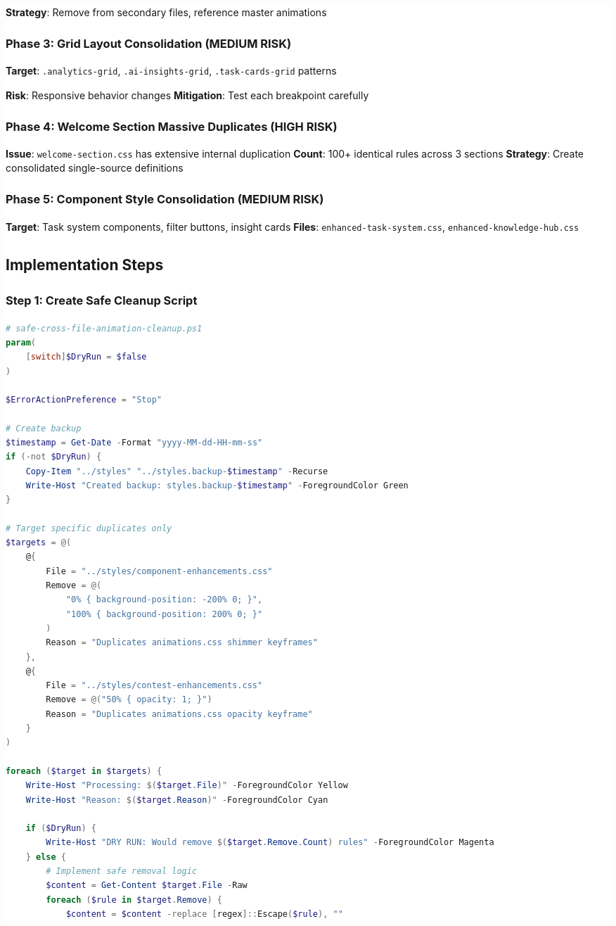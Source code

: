 **Strategy**: Remove from secondary files, reference master animations

### Phase 3: Grid Layout Consolidation (MEDIUM RISK)
**Target**: `.analytics-grid`, `.ai-insights-grid`, `.task-cards-grid` patterns

**Risk**: Responsive behavior changes
**Mitigation**: Test each breakpoint carefully

### Phase 4: Welcome Section Massive Duplicates (HIGH RISK)
**Issue**: `welcome-section.css` has extensive internal duplication
**Count**: 100+ identical rules across 3 sections
**Strategy**: Create consolidated single-source definitions

### Phase 5: Component Style Consolidation (MEDIUM RISK)
**Target**: Task system components, filter buttons, insight cards
**Files**: `enhanced-task-system.css`, `enhanced-knowledge-hub.css`

## Implementation Steps

### Step 1: Create Safe Cleanup Script
```powershell
# safe-cross-file-animation-cleanup.ps1
param(
    [switch]$DryRun = $false
)

$ErrorActionPreference = "Stop"

# Create backup
$timestamp = Get-Date -Format "yyyy-MM-dd-HH-mm-ss"
if (-not $DryRun) {
    Copy-Item "../styles" "../styles.backup-$timestamp" -Recurse
    Write-Host "Created backup: styles.backup-$timestamp" -ForegroundColor Green
}

# Target specific duplicates only
$targets = @(
    @{
        File = "../styles/component-enhancements.css"
        Remove = @(
            "0% { background-position: -200% 0; }",
            "100% { background-position: 200% 0; }"
        )
        Reason = "Duplicates animations.css shimmer keyframes"
    },
    @{
        File = "../styles/contest-enhancements.css" 
        Remove = @("50% { opacity: 1; }")
        Reason = "Duplicates animations.css opacity keyframe"
    }
)

foreach ($target in $targets) {
    Write-Host "Processing: $($target.File)" -ForegroundColor Yellow
    Write-Host "Reason: $($target.Reason)" -ForegroundColor Cyan
    
    if ($DryRun) {
        Write-Host "DRY RUN: Would remove $($target.Remove.Count) rules" -ForegroundColor Magenta
    } else {
        # Implement safe removal logic
        $content = Get-Content $target.File -Raw
        foreach ($rule in $target.Remove) {
            $content = $content -replace [regex]::Escape($rule), ""
```